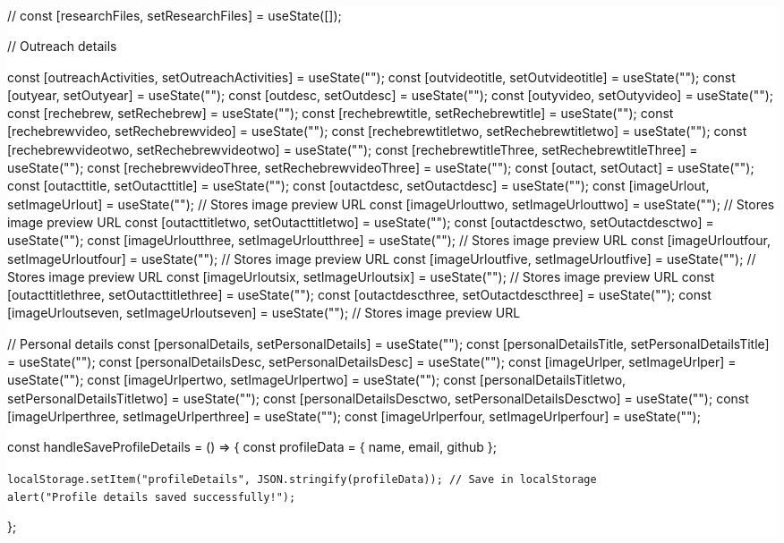   // const [researchFiles, setResearchFiles] = useState([]);

  // Outreach details

  const [outreachActivities, setOutreachActivities] = useState("");
  const [outvideotitle, setOutvideotitle] = useState("");
  const [outyear, setOutyear] = useState("");
  const [outdesc, setOutdesc] = useState("");
  const [outyvideo, setOutyvideo] = useState("");
  const [rechebrew, setRechebrew] = useState("");
  const [rechebrewtitle, setRechebrewtitle] = useState("");
  const [rechebrewvideo, setRechebrewvideo] = useState("");
  const [rechebrewtitletwo, setRechebrewtitletwo] = useState("");
  const [rechebrewvideotwo, setRechebrewvideotwo] = useState("");
  const [rechebrewtitleThree, setRechebrewtitleThree] = useState("");
  const [rechebrewvideoThree, setRechebrewvideoThree] = useState("");
  const [outact, setOutact] = useState("");
  const [outacttitle, setOutacttitle] = useState("");
  const [outactdesc, setOutactdesc] = useState("");
  const [imageUrlout, setImageUrlout] = useState(""); // Stores image preview URL
  const [imageUrlouttwo, setImageUrlouttwo] = useState(""); // Stores image preview URL
  const [outacttitletwo, setOutacttitletwo] = useState("");
  const [outactdesctwo, setOutactdesctwo] = useState("");
  const [imageUrloutthree, setImageUrloutthree] = useState(""); // Stores image preview URL
  const [imageUrloutfour, setImageUrloutfour] = useState(""); // Stores image preview URL
  const [imageUrloutfive, setImageUrloutfive] = useState(""); // Stores image preview URL
  const [imageUrloutsix, setImageUrloutsix] = useState(""); // Stores image preview URL
  const [outacttitlethree, setOutacttitlethree] = useState("");
  const [outactdescthree, setOutactdescthree] = useState("");
  const [imageUrloutseven, setImageUrloutseven] = useState(""); // Stores image preview URL

  // Personal details
  const [personalDetails, setPersonalDetails] = useState("");
  const [personalDetailsTitle, setPersonalDetailsTitle] = useState("");
  const [personalDetailsDesc, setPersonalDetailsDesc] = useState("");
  const [imageUrlper, setImageUrlper] = useState("");
  const [imageUrlpertwo, setImageUrlpertwo] = useState("");
  const [personalDetailsTitletwo, setPersonalDetailsTitletwo] = useState("");
  const [personalDetailsDesctwo, setPersonalDetailsDesctwo] = useState("");
  const [imageUrlperthree, setImageUrlperthree] = useState("");
  const [imageUrlperfour, setImageUrlperfour] = useState("");



  const handleSaveProfileDetails = () => {
    const profileData = {
      name,
      email,
      github
    };
  
    localStorage.setItem("profileDetails", JSON.stringify(profileData)); // Save in localStorage
    alert("Profile details saved successfully!");
  };
  